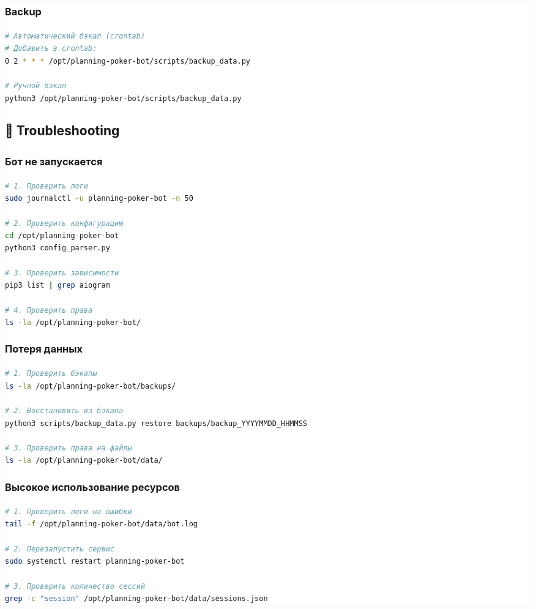 ### Backup

```bash
# Автоматический бэкап (crontab)
# Добавить в crontab:
0 2 * * * /opt/planning-poker-bot/scripts/backup_data.py

# Ручной бэкап
python3 /opt/planning-poker-bot/scripts/backup_data.py
```

## 🚨 Troubleshooting

### Бот не запускается

```bash
# 1. Проверить логи
sudo journalctl -u planning-poker-bot -n 50

# 2. Проверить конфигурацию
cd /opt/planning-poker-bot
python3 config_parser.py

# 3. Проверить зависимости
pip3 list | grep aiogram

# 4. Проверить права
ls -la /opt/planning-poker-bot/
```

### Потеря данных

```bash
# 1. Проверить бэкапы
ls -la /opt/planning-poker-bot/backups/

# 2. Восстановить из бэкапа
python3 scripts/backup_data.py restore backups/backup_YYYYMMDD_HHMMSS

# 3. Проверить права на файлы
ls -la /opt/planning-poker-bot/data/
```

### Высокое использование ресурсов

```bash
# 1. Проверить логи на ошибки
tail -f /opt/planning-poker-bot/data/bot.log

# 2. Перезапустить сервис
sudo systemctl restart planning-poker-bot

# 3. Проверить количество сессий
grep -c "session" /opt/planning-poker-bot/data/sessions.json
```

